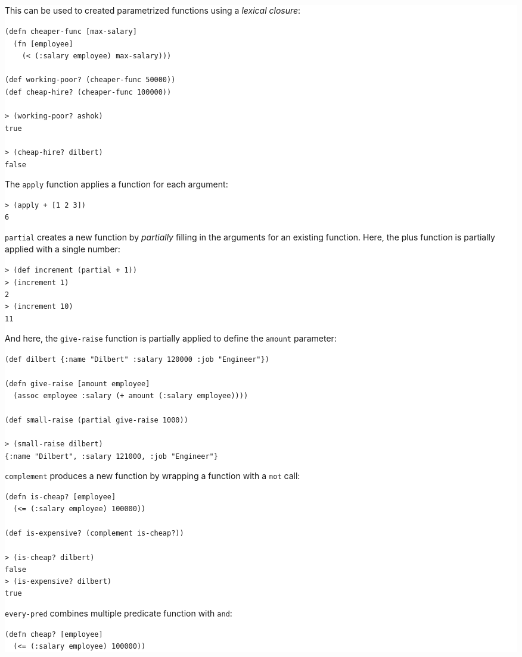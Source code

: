 This can be used to created parametrized functions using a _lexical closure_:

    (defn cheaper-func [max-salary]
      (fn [employee]
        (< (:salary employee) max-salary)))

    (def working-poor? (cheaper-func 50000))
    (def cheap-hire? (cheaper-func 100000))

    > (working-poor? ashok)
    true
    
    > (cheap-hire? dilbert)
    false

The `apply` function applies a function for each argument:

    > (apply + [1 2 3])
    6

`partial` creates a new function by _partially_ filling in the arguments for an
existing function. Here, the plus function is partially applied with a single
number:

    > (def increment (partial + 1))
    > (increment 1)
    2
    > (increment 10)
    11

And here, the `give-raise` function is partially applied to define the `amount`
parameter:

    (def dilbert {:name "Dilbert" :salary 120000 :job "Engineer"})

    (defn give-raise [amount employee]
      (assoc employee :salary (+ amount (:salary employee))))

    (def small-raise (partial give-raise 1000))

    > (small-raise dilbert)
    {:name "Dilbert", :salary 121000, :job "Engineer"}

`complement` produces a new function by wrapping a function with a `not` call:

    (defn is-cheap? [employee]
      (<= (:salary employee) 100000))

    (def is-expensive? (complement is-cheap?))

    > (is-cheap? dilbert)
    false
    > (is-expensive? dilbert)
    true

`every-pred` combines multiple predicate function with `and`:

    (defn cheap? [employee]
      (<= (:salary employee) 100000))
